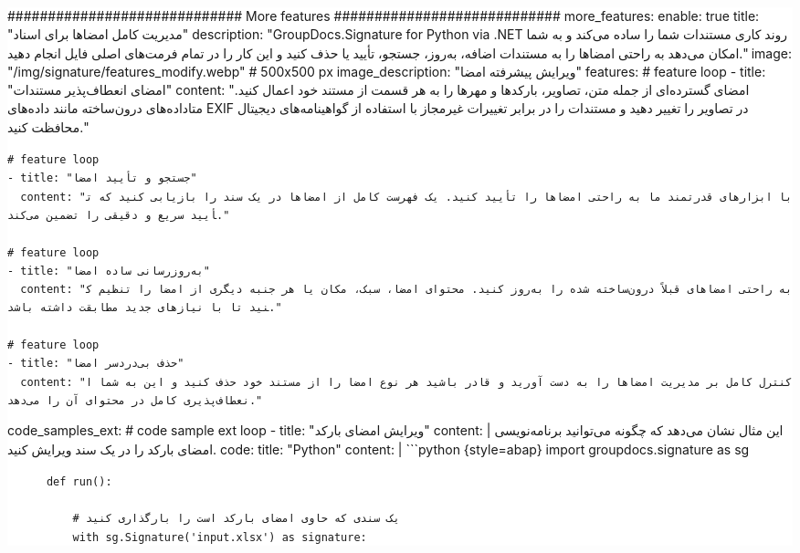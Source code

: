 ############################# More features ############################
more_features:
  enable: true
  title: "مدیریت کامل امضاها برای اسناد"
  description: "GroupDocs.Signature for Python via .NET روند کاری مستندات شما را ساده می‌کند و به شما امکان می‌دهد به راحتی امضاها را به مستندات اضافه، به‌روز، جستجو، تأیید یا حذف کنید و این کار را در تمام فرمت‌های اصلی فایل انجام دهید."
  image: "/img/signature/features_modify.webp" # 500x500 px
  image_description: "ویرایش پیشرفته امضا"
  features:
    # feature loop
    - title: "امضای انعطاف‌پذیر مستندات"
      content: "امضای گسترده‌ای از جمله متن، تصاویر، بارکدها و مهرها را به هر قسمت از مستند خود اعمال کنید. متاداده‌های درون‌ساخته مانند داده‌های EXIF در تصاویر را تغییر دهید و مستندات را در برابر تغییرات غیرمجاز با استفاده از گواهینامه‌های دیجیتال محافظت کنید."

    # feature loop
    - title: "جستجو و تأیید امضا"
      content: "با ابزارهای قدرتمند ما به راحتی امضاها را تأیید کنید. یک فهرست کامل از امضاها در یک سند را بازیابی کنید که تأیید سریع و دقیقی را تضمین می‌کند."

    # feature loop
    - title: "به‌روزرسانی ساده امضا"
      content: "به راحتی امضاهای قبلاً درون‌ساخته شده را به‌روز کنید. محتوای امضا، سبک، مکان یا هر جنبه دیگری از امضا را تنظیم کنید تا با نیازهای جدید مطابقت داشته باشد."

    # feature loop
    - title: "حذف بی‌دردسر امضا"
      content: "کنترل کامل بر مدیریت امضاها را به دست آورید و قادر باشید هر نوع امضا را از مستند خود حذف کنید و این به شما انعطاف‌پذیری کامل در محتوای آن را می‌دهد."
      
  code_samples_ext:
    # code sample ext loop
    - title: "ویرایش امضای بارکد"
      content: |
        این مثال نشان می‌دهد که چگونه می‌توانید برنامه‌نویسی امضای بارکد را در یک سند ویرایش کنید.
      code:
        title: "Python"
        content: |
          ```python {style=abap}
          import groupdocs.signature as sg

          def run():

              # یک سندی که حاوی امضای بارکد است را بارگذاری کنید
              with sg.Signature('input.xlsx') as signature:
